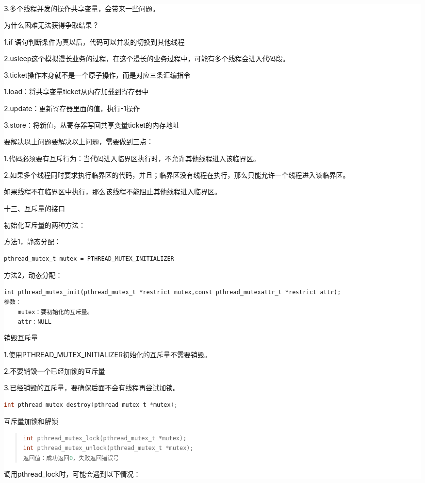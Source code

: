 3.多个线程并发的操作共享变量，会带来一些问题。

为什么困难无法获得争取结果？

1.if 语句判断条件为真以后，代码可以并发的切换到其他线程

2.usleep这个模拟漫长业务的过程，在这个漫长的业务过程中，可能有多个线程会进入代码段。

3.ticket操作本身就不是一个原子操作，而是对应三条汇编指令

1.load：将共享变量ticket从内存加载到寄存器中

2.update：更新寄存器里面的值，执行-1操作

3.store：将新值，从寄存器写回共享变量ticket的内存地址

要解决以上问题要解决以上问题，需要做到三点：

1.代码必须要有互斥行为：当代码进入临界区执行时，不允许其他线程进入该临界区。

2.如果多个线程同时要求执行临界区的代码，并且；临界区没有线程在执行，那么只能允许一个线程进入该临界区。

如果线程不在临界区中执行，那么该线程不能阻止其他线程进入临界区。

十三、互斥量的接口

初始化互斥量的两种方法：

方法1，静态分配：

```
pthread_mutex_t mutex = PTHREAD_MUTEX_INITIALIZER
```

方法2，动态分配：

```
int pthread_mutex_init(pthread_mutex_t *restrict mutex,const pthread_mutexattr_t *restrict attr);
参数：
	mutex：要初始化的互斥量。
	attr：NULL
```

销毁互斥量

1.使用PTHREAD_MUTEX_INITIALIZER初始化的互斥量不需要销毁。

2.不要销毁一个已经加锁的互斥量

3.已经销毁的互斥量，要确保后面不会有线程再尝试加锁。

```c
int pthread_mutex_destroy(pthread_mutex_t *mutex);
```

互斥量加锁和解锁

> ```c
> int pthread_mutex_lock(pthread_mutex_t *mutex);
> int pthread_mutex_unlock(pthread_mutex_t *mutex);
> 返回值：成功返回0，失败返回错误号
> ```

调用pthread_lock时，可能会遇到以下情况：
